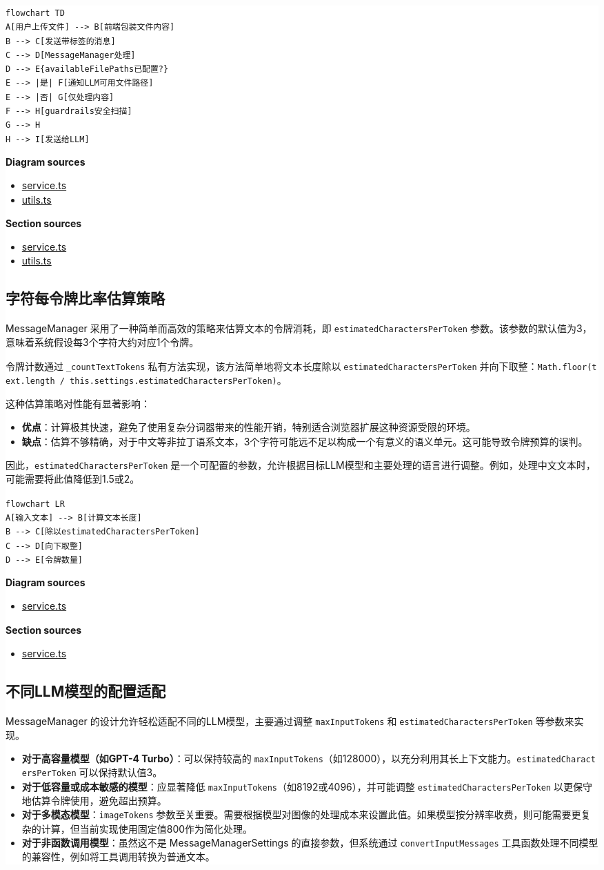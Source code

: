 ```mermaid
flowchart TD
A[用户上传文件] --> B[前端包装文件内容]
B --> C[发送带标签的消息]
C --> D[MessageManager处理]
D --> E{availableFilePaths已配置?}
E --> |是| F[通知LLM可用文件路径]
E --> |否| G[仅处理内容]
F --> H[guardrails安全扫描]
G --> H
H --> I[发送给LLM]
```

**Diagram sources**
- [service.ts](file://chrome-extension/src/background/agent/messages/service.ts#L112-L146)
- [utils.ts](file://chrome-extension/src/background/agent/messages/utils.ts#L304-L328)

**Section sources**
- [service.ts](file://chrome-extension/src/background/agent/messages/service.ts#L112-L146)
- [utils.ts](file://chrome-extension/src/background/agent/messages/utils.ts#L304-L328)

## 字符每令牌比率估算策略

MessageManager 采用了一种简单而高效的策略来估算文本的令牌消耗，即 `estimatedCharactersPerToken` 参数。该参数的默认值为3，意味着系统假设每3个字符大约对应1个令牌。

令牌计数通过 `_countTextTokens` 私有方法实现，该方法简单地将文本长度除以 `estimatedCharactersPerToken` 并向下取整：`Math.floor(text.length / this.settings.estimatedCharactersPerToken)`。

这种估算策略对性能有显著影响：
- **优点**：计算极其快速，避免了使用复杂分词器带来的性能开销，特别适合浏览器扩展这种资源受限的环境。
- **缺点**：估算不够精确，对于中文等非拉丁语系文本，3个字符可能远不足以构成一个有意义的语义单元。这可能导致令牌预算的误判。

因此，`estimatedCharactersPerToken` 是一个可配置的参数，允许根据目标LLM模型和主要处理的语言进行调整。例如，处理中文文本时，可能需要将此值降低到1.5或2。

```mermaid
flowchart LR
A[输入文本] --> B[计算文本长度]
B --> C[除以estimatedCharactersPerToken]
C --> D[向下取整]
D --> E[令牌数量]
```

**Diagram sources**
- [service.ts](file://chrome-extension/src/background/agent/messages/service.ts#L334-L373)

**Section sources**
- [service.ts](file://chrome-extension/src/background/agent/messages/service.ts#L334-L373)

## 不同LLM模型的配置适配

MessageManager 的设计允许轻松适配不同的LLM模型，主要通过调整 `maxInputTokens` 和 `estimatedCharactersPerToken` 等参数来实现。

- **对于高容量模型（如GPT-4 Turbo）**：可以保持较高的 `maxInputTokens`（如128000），以充分利用其长上下文能力。`estimatedCharactersPerToken` 可以保持默认值3。
- **对于低容量或成本敏感的模型**：应显著降低 `maxInputTokens`（如8192或4096），并可能调整 `estimatedCharactersPerToken` 以更保守地估算令牌使用，避免超出预算。
- **对于多模态模型**：`imageTokens` 参数至关重要。需要根据模型对图像的处理成本来设置此值。如果模型按分辨率收费，则可能需要更复杂的计算，但当前实现使用固定值800作为简化处理。
- **对于非函数调用模型**：虽然这不是 MessageManagerSettings 的直接参数，但系统通过 `convertInputMessages` 工具函数处理不同模型的兼容性，例如将工具调用转换为普通文本。
